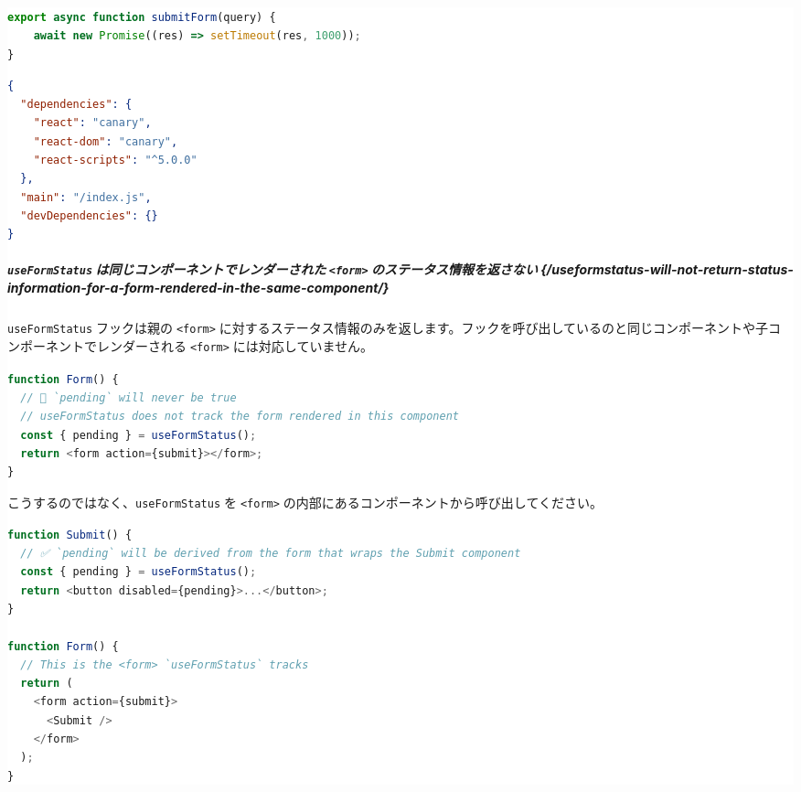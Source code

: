 ```js src/actions.js hidden
export async function submitForm(query) {
    await new Promise((res) => setTimeout(res, 1000));
}
```

```json package.json hidden
{
  "dependencies": {
    "react": "canary",
    "react-dom": "canary",
    "react-scripts": "^5.0.0"
  },
  "main": "/index.js",
  "devDependencies": {}
}
```
</Sandpack>  

<Pitfall>

##### `useFormStatus` は同じコンポーネントでレンダーされた `<form>` のステータス情報を返さない {/*useformstatus-will-not-return-status-information-for-a-form-rendered-in-the-same-component*/}

`useFormStatus` フックは親の `<form>` に対するステータス情報のみを返します。フックを呼び出しているのと同じコンポーネントや子コンポーネントでレンダーされる `<form>` には対応していません。

```js
function Form() {
  // 🚩 `pending` will never be true
  // useFormStatus does not track the form rendered in this component
  const { pending } = useFormStatus();
  return <form action={submit}></form>;
}
```

こうするのではなく、`useFormStatus` を `<form>` の内部にあるコンポーネントから呼び出してください。

```js
function Submit() {
  // ✅ `pending` will be derived from the form that wraps the Submit component
  const { pending } = useFormStatus(); 
  return <button disabled={pending}>...</button>;
}

function Form() {
  // This is the <form> `useFormStatus` tracks
  return (
    <form action={submit}>
      <Submit />
    </form>
  );
}
```
